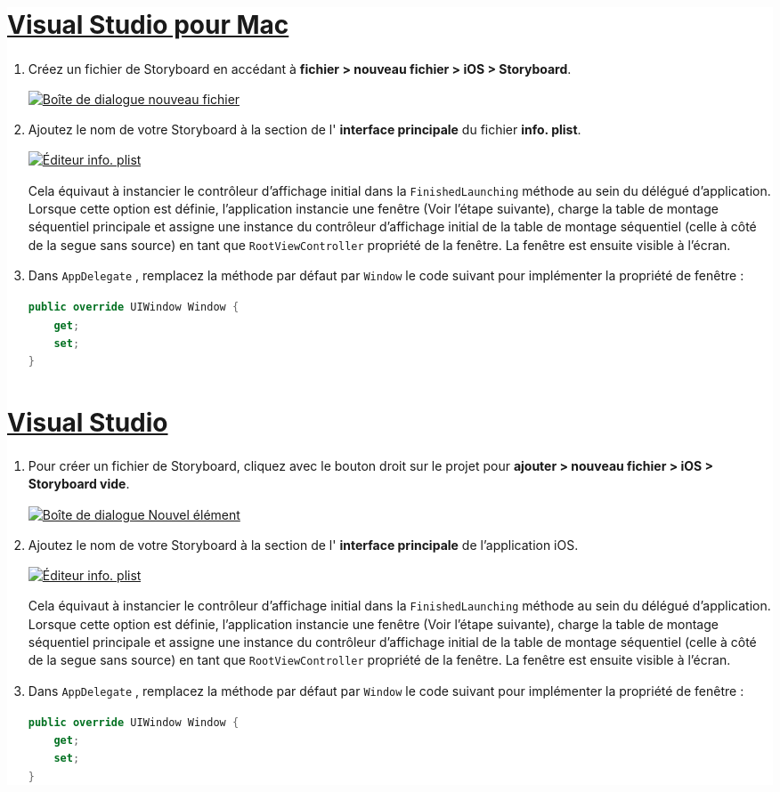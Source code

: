 # <a name="visual-studio-for-mac"></a>[Visual Studio pour Mac](#tab/macos)

1. Créez un fichier de Storyboard en accédant à **fichier > nouveau fichier > iOS > Storyboard**.

    [![Boîte de dialogue nouveau fichier](images/new-storyboard-xs.png)](images/new-storyboard-xs.png#lightbox)

2. Ajoutez le nom de votre Storyboard à la section de l' **interface principale** du fichier **info. plist**.

    [![Éditeur info. plist](images/infoplist.png)](images/infoplist.png#lightbox)

    Cela équivaut à instancier le contrôleur d’affichage initial dans la `FinishedLaunching` méthode au sein du délégué d’application. Lorsque cette option est définie, l’application instancie une fenêtre (Voir l’étape suivante), charge la table de montage séquentiel principale et assigne une instance du contrôleur d’affichage initial de la table de montage séquentiel (celle à côté de la segue sans source) en tant que `RootViewController` propriété de la fenêtre. La fenêtre est ensuite visible à l’écran.

3. Dans `AppDelegate` , remplacez la méthode par défaut par `Window` le code suivant pour implémenter la propriété de fenêtre :

    ```csharp
    public override UIWindow Window {
        get;
        set;
    }
    ```

# <a name="visual-studio"></a>[Visual Studio](#tab/windows)

1. Pour créer un fichier de Storyboard, cliquez avec le bouton droit sur le projet pour **ajouter > nouveau fichier > iOS > Storyboard vide**.

    [![Boîte de dialogue Nouvel élément](images/new-storyboard-vs.png)](images/new-storyboard-vs.png#lightbox)

2. Ajoutez le nom de votre Storyboard à la section de l' **interface principale** de l’application iOS.

    [![Éditeur info. plist](images/ios-app.png)](images/ios-app.png#lightbox)

    Cela équivaut à instancier le contrôleur d’affichage initial dans la `FinishedLaunching` méthode au sein du délégué d’application. Lorsque cette option est définie, l’application instancie une fenêtre (Voir l’étape suivante), charge la table de montage séquentiel principale et assigne une instance du contrôleur d’affichage initial de la table de montage séquentiel (celle à côté de la segue sans source) en tant que `RootViewController` propriété de la fenêtre. La fenêtre est ensuite visible à l’écran.

3. Dans `AppDelegate` , remplacez la méthode par défaut par `Window` le code suivant pour implémenter la propriété de fenêtre :

    ```csharp
    public override UIWindow Window {
        get;
        set;
    }
    ```
